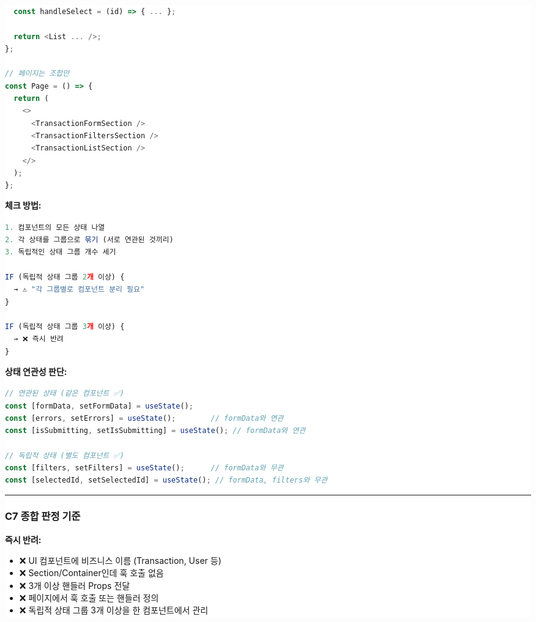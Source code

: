 ```typescript
  const handleSelect = (id) => { ... };
  
  return <List ... />;
};

// 페이지는 조합만
const Page = () => {
  return (
    <>
      <TransactionFormSection />
      <TransactionFiltersSection />
      <TransactionListSection />
    </>
  );
};
```

**체크 방법:**
```typescript
1. 컴포넌트의 모든 상태 나열
2. 각 상태를 그룹으로 묶기 (서로 연관된 것끼리)
3. 독립적인 상태 그룹 개수 세기

IF (독립적 상태 그룹 2개 이상) {
  → ⚠️ "각 그룹별로 컴포넌트 분리 필요"
}

IF (독립적 상태 그룹 3개 이상) {
  → ❌ 즉시 반려
}
```

**상태 연관성 판단:**
```typescript
// 연관된 상태 (같은 컴포넌트 ✅)
const [formData, setFormData] = useState();
const [errors, setErrors] = useState();        // formData와 연관
const [isSubmitting, setIsSubmitting] = useState(); // formData와 연관

// 독립적 상태 (별도 컴포넌트 ✅)
const [filters, setFilters] = useState();      // formData와 무관
const [selectedId, setSelectedId] = useState(); // formData, filters와 무관
```

---

### C7 종합 판정 기준

**즉시 반려:**
- ❌ UI 컴포넌트에 비즈니스 이름 (Transaction, User 등)
- ❌ Section/Container인데 훅 호출 없음
- ❌ 3개 이상 핸들러 Props 전달
- ❌ 페이지에서 훅 호출 또는 핸들러 정의
- ❌ 독립적 상태 그룹 3개 이상을 한 컴포넌트에서 관리
